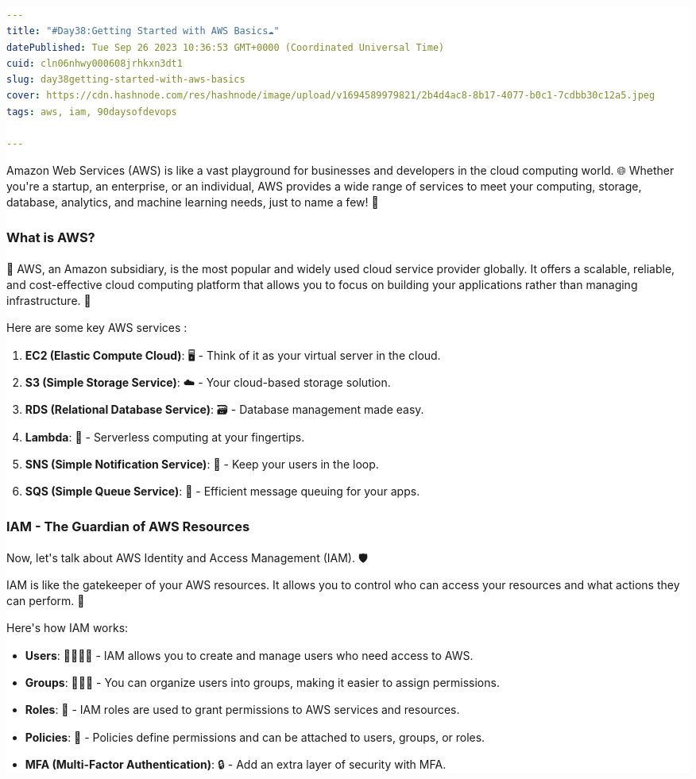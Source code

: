 ```yaml
---
title: "#Day38:Getting Started with AWS Basics☁"
datePublished: Tue Sep 26 2023 10:36:53 GMT+0000 (Coordinated Universal Time)
cuid: cln06nhwy000608jrhkxn3dt1
slug: day38getting-started-with-aws-basics
cover: https://cdn.hashnode.com/res/hashnode/image/upload/v1694589979821/2b4d4ac8-8b17-4077-b0c1-7cdbb30c12a5.jpeg
tags: aws, iam, 90daysofdevops

---
```


Amazon Web Services (AWS) is like a vast playground for businesses and developers in the cloud computing world. 🌐 Whether you're a startup, an enterprise, or an individual, AWS provides a wide range of services to meet your computing, storage, database, analytics, and machine learning needs, just to name a few! 🚀

### What is AWS?

🤖 AWS, an Amazon subsidiary, is the most popular and widely used cloud service provider globally. It offers a scalable, reliable, and cost-effective cloud computing platform that allows you to focus on building your applications rather than managing infrastructure. 💼

Here are some key AWS services :

1. **EC2 (Elastic Compute Cloud)**: 🖥️ - Think of it as your virtual server in the cloud.
    
2. **S3 (Simple Storage Service)**: ☁️ - Your cloud-based storage solution.
    
3. **RDS (Relational Database Service)**: 🗃️ - Database management made easy.
    
4. **Lambda**: 🤖 - Serverless computing at your fingertips.
    
5. **SNS (Simple Notification Service)**: 📢 - Keep your users in the loop.
    
6. **SQS (Simple Queue Service)**: 💌 - Efficient message queuing for your apps.
    

### IAM - The Guardian of AWS Resources

Now, let's talk about AWS Identity and Access Management (IAM). 🛡️

IAM is like the gatekeeper of your AWS resources. It allows you to control who can access your resources and what actions they can perform. 🔑

Here's how IAM works:

* **Users**: 🙋‍♂️🙋‍♀️ - IAM allows you to create and manage users who need access to AWS.
    
* **Groups**: 🧑‍🤝‍🧑 - You can organize users into groups, making it easier to assign permissions.
    
* **Roles**: 🧭 - IAM roles are used to grant permissions to AWS services and resources.
    
* **Policies**: 📜 - Policies define permissions and can be attached to users, groups, or roles.
    
* **MFA (Multi-Factor Authentication)**: 🔒 - Add an extra layer of security with MFA.
    
